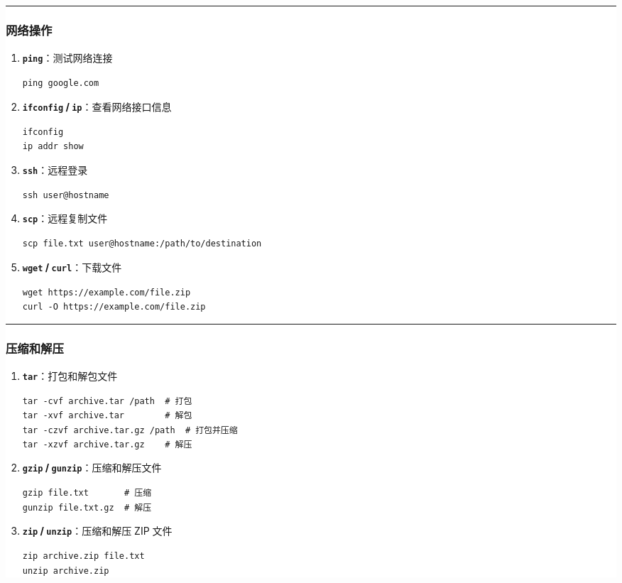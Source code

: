 ------

### **网络操作**

1. **`ping`**：测试网络连接

   ```
   ping google.com
   ```

2. **`ifconfig` / `ip`**：查看网络接口信息

   ```
   ifconfig
   ip addr show
   ```

3. **`ssh`**：远程登录

   ```
   ssh user@hostname
   ```

4. **`scp`**：远程复制文件

   ```
   scp file.txt user@hostname:/path/to/destination
   ```

5. **`wget` / `curl`**：下载文件

   ```
   wget https://example.com/file.zip
   curl -O https://example.com/file.zip
   ```

------

### **压缩和解压**

1. **`tar`**：打包和解包文件

   ```
   tar -cvf archive.tar /path  # 打包
   tar -xvf archive.tar        # 解包
   tar -czvf archive.tar.gz /path  # 打包并压缩
   tar -xzvf archive.tar.gz    # 解压
   ```

2. **`gzip` / `gunzip`**：压缩和解压文件

   ```
   gzip file.txt       # 压缩
   gunzip file.txt.gz  # 解压
   ```

3. **`zip` / `unzip`**：压缩和解压 ZIP 文件

   ```
   zip archive.zip file.txt
   unzip archive.zip
   ```
